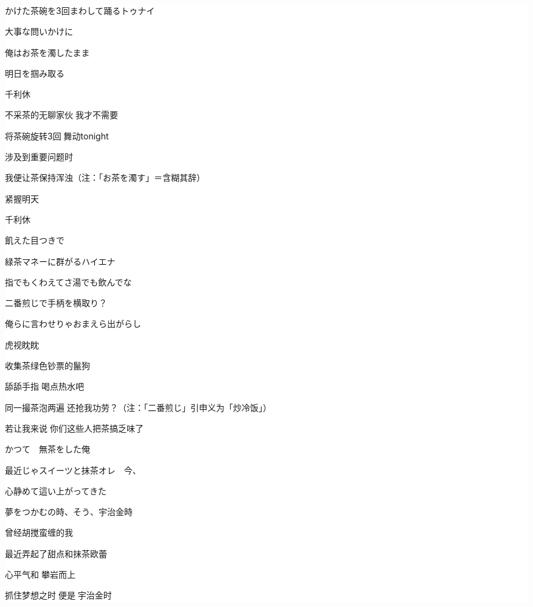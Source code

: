 かけた茶碗を3回まわして踊るトゥナイ

大事な問いかけに

俺はお茶を濁したまま

明日を掴み取る

千利休



不采茶的无聊家伙 我才不需要

将茶碗旋转3回 舞动tonight

涉及到重要问题时

我便让茶保持浑浊（注：「お茶を濁す」＝含糊其辞）

紧握明天

千利休



飢えた目つきで

緑茶マネーに群がるハイエナ

指でもくわえてさ湯でも飲んでな

二番煎じで手柄を横取り？

俺らに言わせりゃおまえら出がらし



虎视眈眈

收集茶绿色钞票的鬣狗

舔舔手指 喝点热水吧

同一撮茶泡两遍 还抢我功劳？（注：「二番煎じ」引申义为「炒冷饭」）

若让我来说 你们这些人把茶搞乏味了



かつて　無茶をした俺

最近じゃスイーツと抹茶オレ　今、

心静めて這い上がってきた

夢をつかむの時、そう、宇治金時



曾经胡搅蛮缠的我

最近弄起了甜点和抹茶欧蕾

心平气和 攀岩而上

抓住梦想之时 便是 宇治金时

